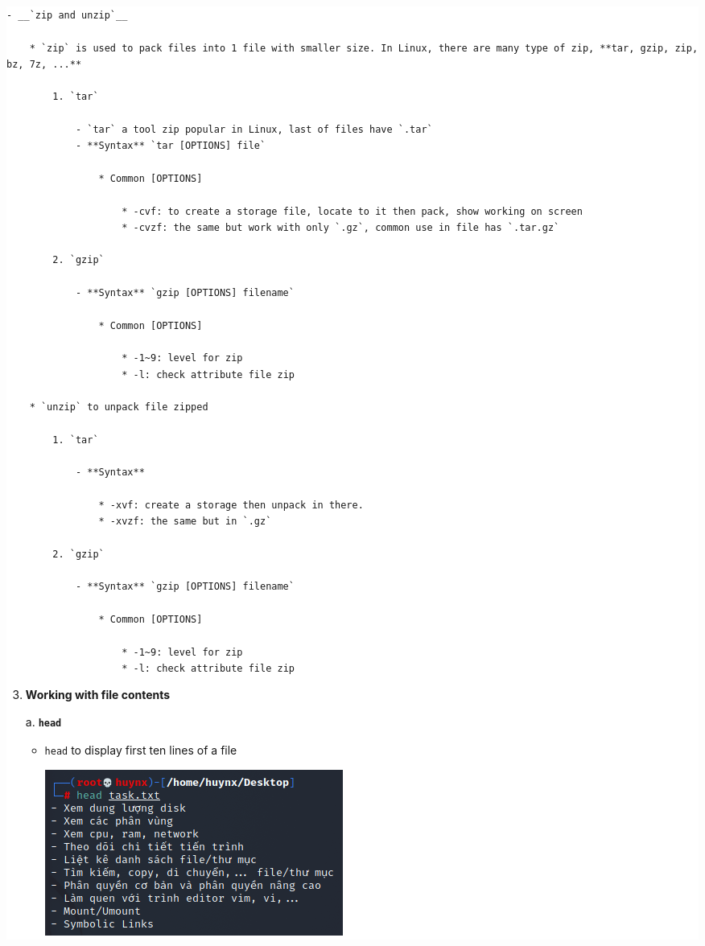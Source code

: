 	- __`zip and unzip`__

		* `zip` is used to pack files into 1 file with smaller size. In Linux, there are many type of zip, **tar, gzip, zip, bz, 7z, ...**

			1. `tar`

				- `tar` a tool zip popular in Linux, last of files have `.tar`
				- **Syntax** `tar [OPTIONS] file`

					* Common [OPTIONS]

						* -cvf: to create a storage file, locate to it then pack, show working on screen
						* -cvzf: the same but work with only `.gz`, common use in file has `.tar.gz`

			2. `gzip`

				- **Syntax** `gzip [OPTIONS] filename`

					* Common [OPTIONS] 

						* -1~9: level for zip
						* -l: check attribute file zip

		* `unzip` to unpack file zipped

			1. `tar`

				- **Syntax** 

					* -xvf: create a storage then unpack in there.
					* -xvzf: the same but in `.gz`

            2. `gzip`

				- **Syntax** `gzip [OPTIONS] filename`

					* Common [OPTIONS] 

						* -1~9: level for zip
						* -l: check attribute file zip

<div id='Section3.3'></div>

3. **Working with file contents**

	a. __`head`__ 

	- `head` to display first ten lines of a file

		![head](images/command/file/head.png)
